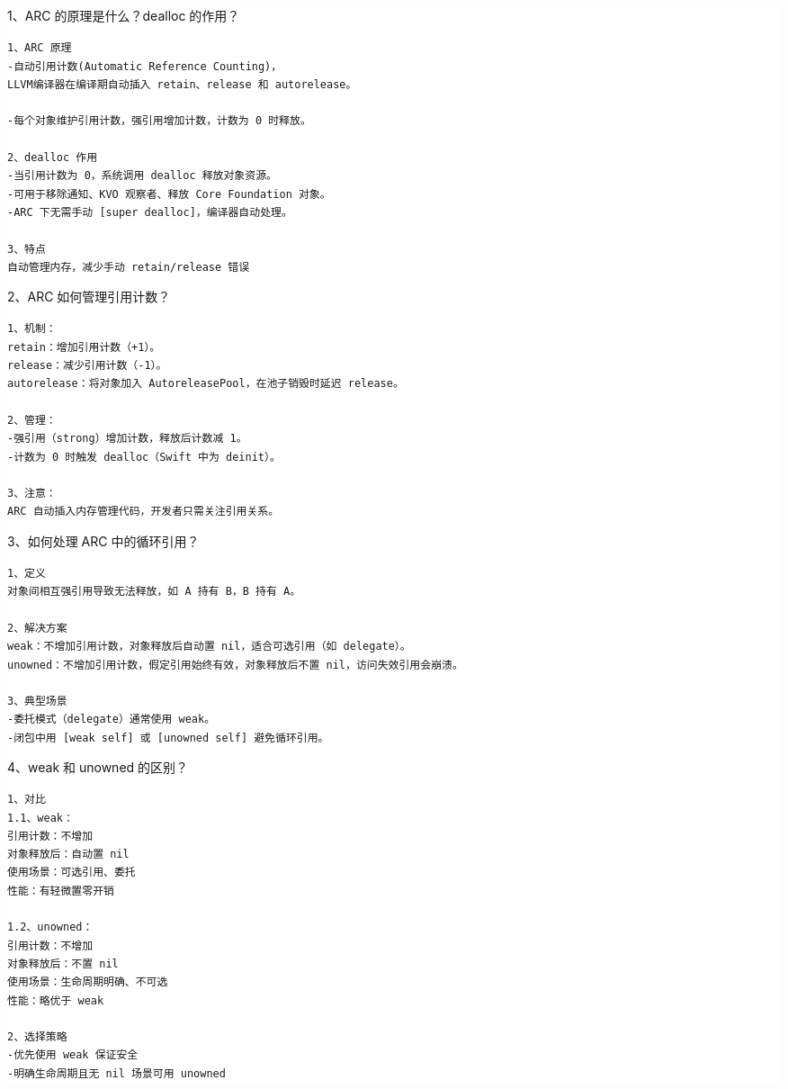 1、ARC 的原理是什么？dealloc 的作用？

```
1、ARC 原理
-自动引用计数(Automatic Reference Counting)，
LLVM编译器在编译期自动插入 retain、release 和 autorelease。

-每个对象维护引用计数，强引用增加计数，计数为 0 时释放。

2、dealloc 作用
-当引用计数为 0，系统调用 dealloc 释放对象资源。
-可用于移除通知、KVO 观察者、释放 Core Foundation 对象。
-ARC 下无需手动 [super dealloc]，编译器自动处理。

3、特点
自动管理内存，减少手动 retain/release 错误
```

2、ARC 如何管理引用计数？

```
1、机制：
retain：增加引用计数（+1）。
release：减少引用计数（-1）。
autorelease：将对象加入 AutoreleasePool，在池子销毁时延迟 release。

2、管理：
-强引用（strong）增加计数，释放后计数减 1。
-计数为 0 时触发 dealloc（Swift 中为 deinit）。

3、注意：
ARC 自动插入内存管理代码，开发者只需关注引用关系。
```

3、如何处理 ARC 中的循环引用？

```
1、定义
对象间相互强引用导致无法释放，如 A 持有 B，B 持有 A。

2、解决方案
weak：不增加引用计数，对象释放后自动置 nil，适合可选引用（如 delegate）。
unowned：不增加引用计数，假定引用始终有效，对象释放后不置 nil，访问失效引用会崩溃。

3、典型场景
-委托模式（delegate）通常使用 weak。
-闭包中用 [weak self] 或 [unowned self] 避免循环引用。
```

4、weak 和 unowned 的区别？

```
1、对比
1.1、weak：
引用计数：不增加
对象释放后：自动置 nil
使用场景：可选引用、委托
性能：有轻微置零开销

1.2、unowned：
引用计数：不增加
对象释放后：不置 nil
使用场景：生命周期明确、不可选
性能：略优于 weak

2、选择策略
-优先使用 weak 保证安全
-明确生命周期且无 nil 场景可用 unowned
```